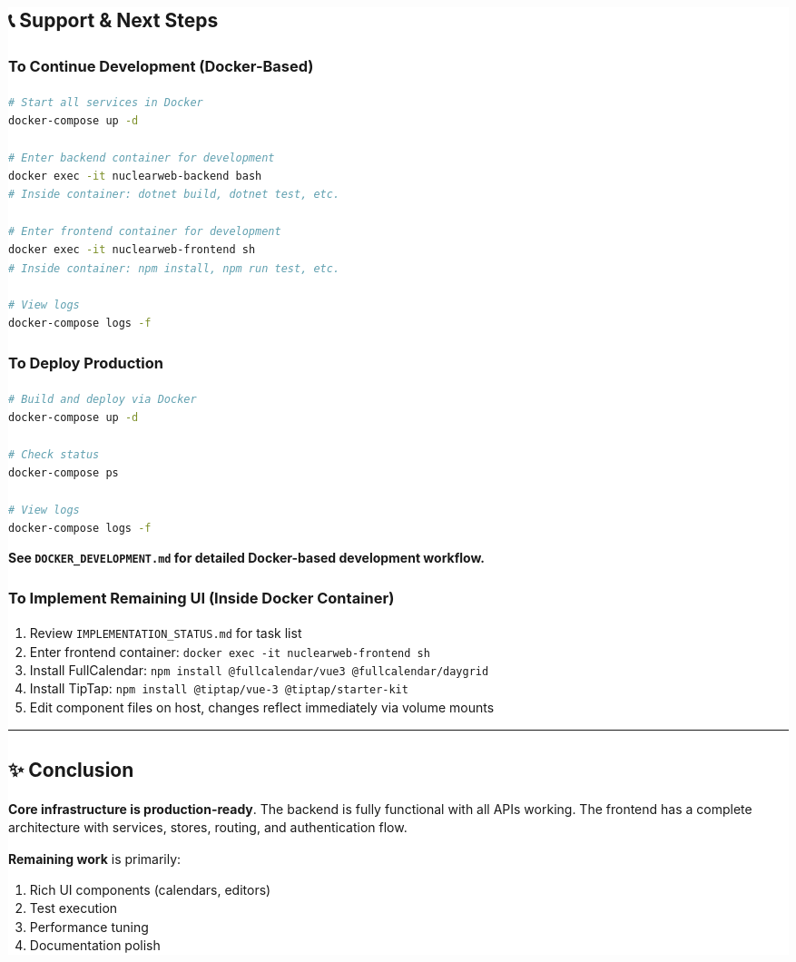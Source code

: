 
## 📞 Support & Next Steps

### To Continue Development (Docker-Based)
```bash
# Start all services in Docker
docker-compose up -d

# Enter backend container for development
docker exec -it nuclearweb-backend bash
# Inside container: dotnet build, dotnet test, etc.

# Enter frontend container for development
docker exec -it nuclearweb-frontend sh
# Inside container: npm install, npm run test, etc.

# View logs
docker-compose logs -f
```

### To Deploy Production
```bash
# Build and deploy via Docker
docker-compose up -d

# Check status
docker-compose ps

# View logs
docker-compose logs -f
```

**See `DOCKER_DEVELOPMENT.md` for detailed Docker-based development workflow.**

### To Implement Remaining UI (Inside Docker Container)
1. Review `IMPLEMENTATION_STATUS.md` for task list
2. Enter frontend container: `docker exec -it nuclearweb-frontend sh`
3. Install FullCalendar: `npm install @fullcalendar/vue3 @fullcalendar/daygrid`
4. Install TipTap: `npm install @tiptap/vue-3 @tiptap/starter-kit`
5. Edit component files on host, changes reflect immediately via volume mounts

---

## ✨ Conclusion

**Core infrastructure is production-ready**. The backend is fully functional with all APIs working. The frontend has a complete architecture with services, stores, routing, and authentication flow.

**Remaining work** is primarily:
1. Rich UI components (calendars, editors)
2. Test execution
3. Performance tuning
4. Documentation polish
